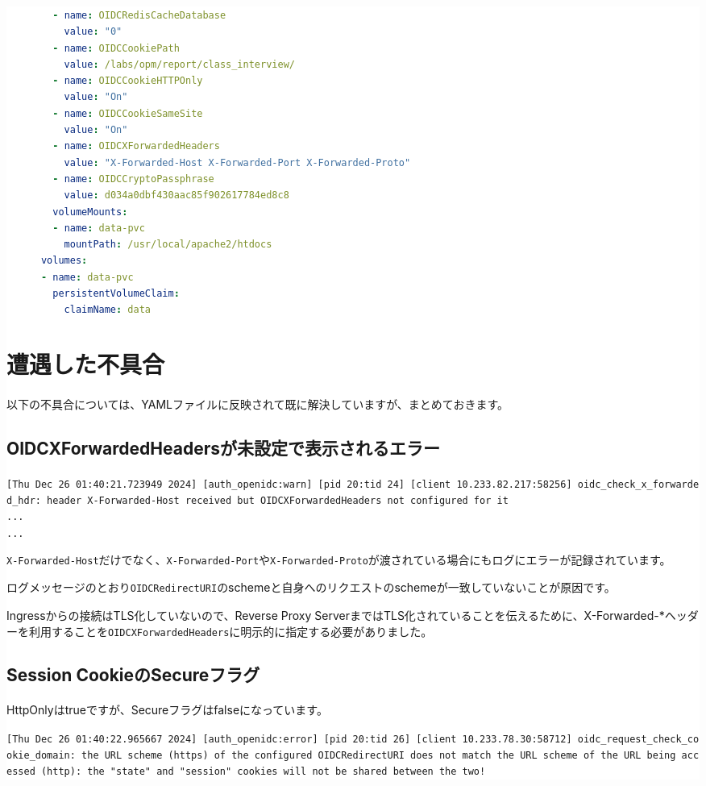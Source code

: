 ```yaml:08.deploy-httpd.yaml
        - name: OIDCRedisCacheDatabase
          value: "0"
        - name: OIDCCookiePath
          value: /labs/opm/report/class_interview/
        - name: OIDCCookieHTTPOnly
          value: "On"
        - name: OIDCCookieSameSite
          value: "On"
        - name: OIDCXForwardedHeaders
          value: "X-Forwarded-Host X-Forwarded-Port X-Forwarded-Proto"
        - name: OIDCCryptoPassphrase
          value: d034a0dbf430aac85f902617784ed8c8
        volumeMounts:
        - name: data-pvc
          mountPath: /usr/local/apache2/htdocs
      volumes:
      - name: data-pvc
        persistentVolumeClaim:
          claimName: data
```

# 遭遇した不具合

以下の不具合については、YAMLファイルに反映されて既に解決していますが、まとめておきます。

## OIDCXForwardedHeadersが未設定で表示されるエラー

```text:httpdのログメッセージ
[Thu Dec 26 01:40:21.723949 2024] [auth_openidc:warn] [pid 20:tid 24] [client 10.233.82.217:58256] oidc_check_x_forwarded_hdr: header X-Forwarded-Host received but OIDCXForwardedHeaders not configured for it
...
...
```

``X-Forwarded-Host``だけでなく、``X-Forwarded-Port``や``X-Forwarded-Proto``が渡されている場合にもログにエラーが記録されています。

ログメッセージのとおり``OIDCRedirectURI``のschemeと自身へのリクエストのschemeが一致していないことが原因です。

Ingressからの接続はTLS化していないので、Reverse Proxy ServerまではTLS化されていることを伝えるために、X-Forwarded-*ヘッダーを利用することを``OIDCXForwardedHeaders``に明示的に指定する必要がありました。

## Session CookieのSecureフラグ

HttpOnlyはtrueですが、Secureフラグはfalseになっています。

```text:httpdのログメッセージ
[Thu Dec 26 01:40:22.965667 2024] [auth_openidc:error] [pid 20:tid 26] [client 10.233.78.30:58712] oidc_request_check_cookie_domain: the URL scheme (https) of the configured OIDCRedirectURI does not match the URL scheme of the URL being accessed (http): the "state" and "session" cookies will not be shared between the two!
```
